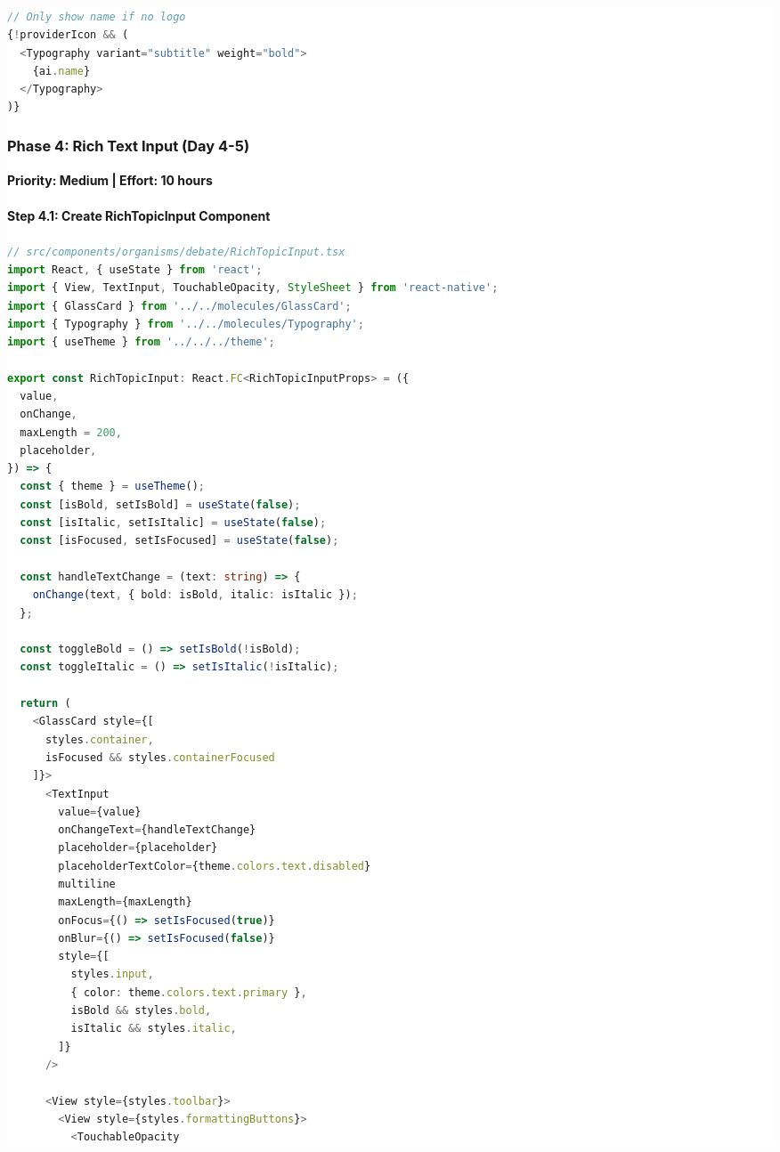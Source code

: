 ```typescript
// Only show name if no logo
{!providerIcon && (
  <Typography variant="subtitle" weight="bold">
    {ai.name}
  </Typography>
)}
```

### Phase 4: Rich Text Input (Day 4-5)
**Priority: Medium | Effort: 10 hours**

#### Step 4.1: Create RichTopicInput Component
```typescript
// src/components/organisms/debate/RichTopicInput.tsx
import React, { useState } from 'react';
import { View, TextInput, TouchableOpacity, StyleSheet } from 'react-native';
import { GlassCard } from '../../molecules/GlassCard';
import { Typography } from '../../molecules/Typography';
import { useTheme } from '../../../theme';

export const RichTopicInput: React.FC<RichTopicInputProps> = ({
  value,
  onChange,
  maxLength = 200,
  placeholder,
}) => {
  const { theme } = useTheme();
  const [isBold, setIsBold] = useState(false);
  const [isItalic, setIsItalic] = useState(false);
  const [isFocused, setIsFocused] = useState(false);
  
  const handleTextChange = (text: string) => {
    onChange(text, { bold: isBold, italic: isItalic });
  };
  
  const toggleBold = () => setIsBold(!isBold);
  const toggleItalic = () => setIsItalic(!isItalic);
  
  return (
    <GlassCard style={[
      styles.container,
      isFocused && styles.containerFocused
    ]}>
      <TextInput
        value={value}
        onChangeText={handleTextChange}
        placeholder={placeholder}
        placeholderTextColor={theme.colors.text.disabled}
        multiline
        maxLength={maxLength}
        onFocus={() => setIsFocused(true)}
        onBlur={() => setIsFocused(false)}
        style={[
          styles.input,
          { color: theme.colors.text.primary },
          isBold && styles.bold,
          isItalic && styles.italic,
        ]}
      />
      
      <View style={styles.toolbar}>
        <View style={styles.formattingButtons}>
          <TouchableOpacity
```